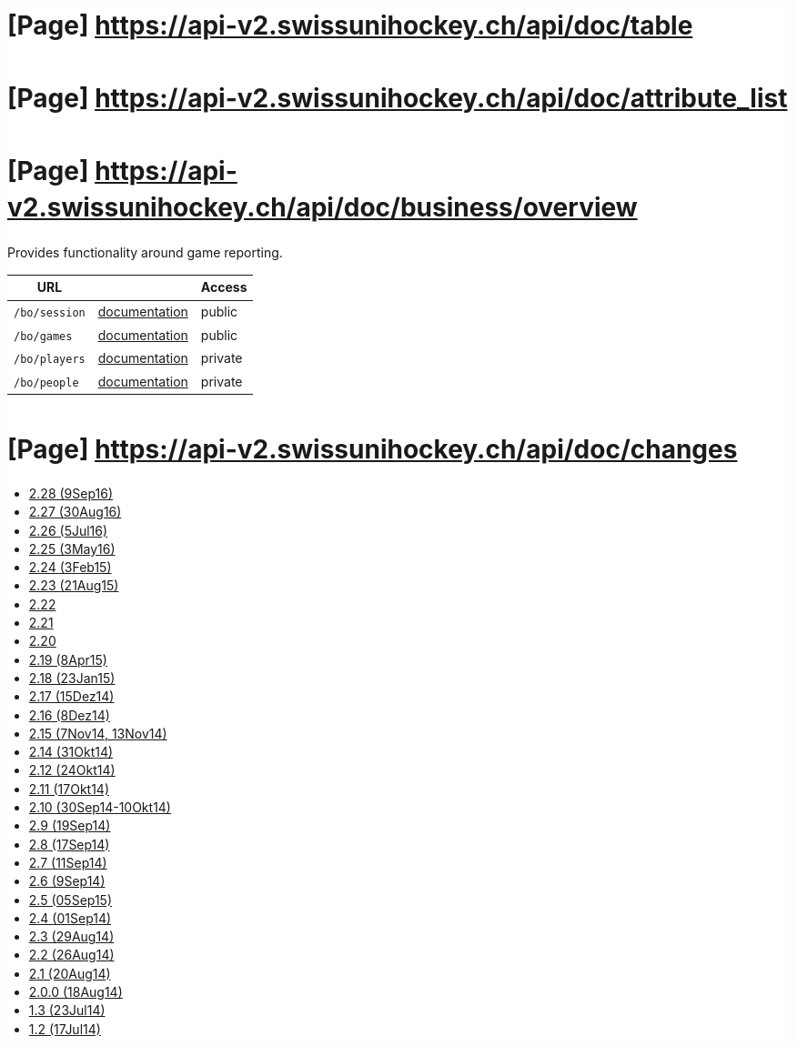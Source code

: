 # [Page] <a id="api_doc_table">https://api-v2.swissunihockey.ch/api/doc/table</a>



# [Page] <a id="api_doc_attribute_list">https://api-v2.swissunihockey.ch/api/doc/attribute_list</a>



# [Page] <a id="api_doc_business_overview">https://api-v2.swissunihockey.ch/api/doc/business/overview</a>

Provides functionality around game reporting.

| URL |  | Access |
| --- | --- | --- |
| `/bo/session` | [documentation](#bo_session_doc) | public |
| `/bo/games` | [documentation](#bo_games_doc) | public |
| `/bo/players` | [documentation](#bo_players_doc) | private |
| `/bo/people` | [documentation](#bo_people_doc) | private |

# [Page] <a id="api_doc_changes">https://api-v2.swissunihockey.ch/api/doc/changes</a>

* [2\.28 (9Sep16\)](#api_doc_changes)
* [2\.27 (30Aug16\)](#api_doc_changes)
* [2\.26 (5Jul16\)](#api_doc_changes)
* [2\.25 (3May16\)](#api_doc_changes)
* [2\.24 (3Feb15\)](#api_doc_changes)
* [2\.23 (21Aug15\)](#api_doc_changes)
* [2\.22](#api_doc_changes)
* [2\.21](#api_doc_changes)
* [2\.20](#api_doc_changes)
* [2\.19 (8Apr15\)](#api_doc_changes)
* [2\.18 (23Jan15\)](#api_doc_changes)
* [2\.17 (15Dez14\)](#api_doc_changes)
* [2\.16 (8Dez14\)](#api_doc_changes)
* [2\.15 (7Nov14, 13Nov14\)](#api_doc_changes)
* [2\.14 (31Okt14\)](#api_doc_changes)
* [2\.12 (24Okt14\)](#api_doc_changes)
* [2\.11 (17Okt14\)](#api_doc_changes)
* [2\.10 (30Sep14\-10Okt14\)](#api_doc_changes)
* [2\.9 (19Sep14\)](#api_doc_changes)
* [2\.8 (17Sep14\)](#api_doc_changes)
* [2\.7 (11Sep14\)](#api_doc_changes)
* [2\.6 (9Sep14\)](#api_doc_changes)
* [2\.5 (05Sep15\)](#api_doc_changes)
* [2\.4 (01Sep14\)](#api_doc_changes)
* [2\.3 (29Aug14\)](#api_doc_changes)
* [2\.2 (26Aug14\)](#api_doc_changes)
* [2\.1 (20Aug14\)](#api_doc_changes)
* [2\.0\.0 (18Aug14\)](#api_doc_changes)
* [1\.3 (23Jul14\)](#api_doc_changes)
* [1\.2 (17Jul14\)](#api_doc_changes)
